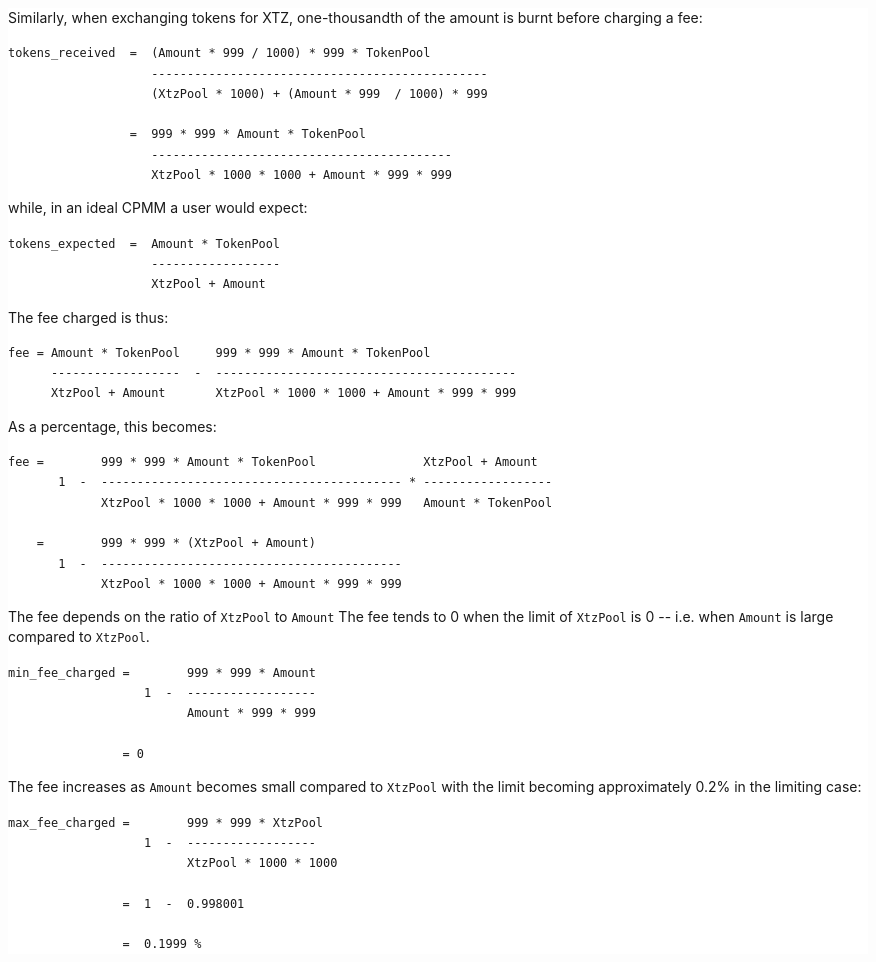 Similarly, when exchanging tokens for XTZ,
one-thousandth of the amount is burnt before charging a fee:

```
tokens_received  =  (Amount * 999 / 1000) * 999 * TokenPool
                    -----------------------------------------------
                    (XtzPool * 1000) + (Amount * 999  / 1000) * 999

                 =  999 * 999 * Amount * TokenPool
                    ------------------------------------------
                    XtzPool * 1000 * 1000 + Amount * 999 * 999
```

while, in an ideal CPMM a user would expect:

```
tokens_expected  =  Amount * TokenPool
                    ------------------
                    XtzPool + Amount
```

The fee charged is thus:

```
fee = Amount * TokenPool     999 * 999 * Amount * TokenPool
      ------------------  -  ------------------------------------------
      XtzPool + Amount       XtzPool * 1000 * 1000 + Amount * 999 * 999
```

As a percentage, this becomes:

```
fee =        999 * 999 * Amount * TokenPool               XtzPool + Amount
       1  -  ------------------------------------------ * ------------------
             XtzPool * 1000 * 1000 + Amount * 999 * 999   Amount * TokenPool

    =        999 * 999 * (XtzPool + Amount)
       1  -  ------------------------------------------
             XtzPool * 1000 * 1000 + Amount * 999 * 999
```

The fee depends on the ratio of `XtzPool` to `Amount`
The fee tends to 0 when the limit of `XtzPool` is 0 -- i.e. when `Amount` is large compared to `XtzPool`.

```
min_fee_charged =        999 * 999 * Amount
                   1  -  ------------------
                         Amount * 999 * 999

                = 0
```

The fee increases as `Amount` becomes small compared to `XtzPool` with the limit becoming approximately 0.2% in the limiting case:

```
max_fee_charged =        999 * 999 * XtzPool
                   1  -  ------------------
                         XtzPool * 1000 * 1000

                =  1  -  0.998001

                =  0.1999 %
```
